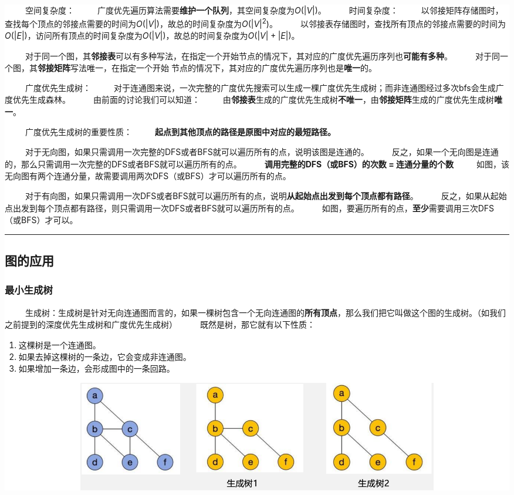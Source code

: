 &emsp;&emsp;&ensp;空间复杂度：
&emsp;&emsp;&ensp;广度优先遍历算法需要**维护一个队列**，其空间复杂度为${O(|V|)}$。
&emsp;&emsp;&ensp;时间复杂度：
&emsp;&emsp;&ensp;以邻接矩阵存储图时，查找每个顶点的邻接点需要的时间为${O(|V|)}$，故总的时间复杂度为${O(|V|^2)}$。
&emsp;&emsp;&ensp;以邻接表存储图时，查找所有顶点的邻接点需要的时间为${O(|E|)}$，访问所有顶点的时间复杂度为${O(|V|)}$，故总的时间复杂度为${O(|V|+|E|)}$。

&emsp;&emsp;&ensp;对于同一个图，其**邻接表**可以有多种写法，在指定一个开始节点的情况下，其对应的广度优先遍历序列也**可能有多种**。
&emsp;&emsp;&ensp;对于同一个图，其**邻接矩阵**写法唯一，在指定一个开始 节点的情况下，其对应的广度优先遍历序列也是**唯一**的。

&emsp;&emsp;&ensp;广度优先生成树：
&emsp;&emsp;&ensp;对于连通图来说，一次完整的广度优先搜索可以生成一棵广度优先生成树；而非连通图经过多次bfs会生成广度优先生成森林。
&emsp;&emsp;&ensp;由前面的讨论我们可以知道：
&emsp;&emsp;&ensp;由**邻接表**生成的广度优先生成树**不唯一**，由**邻接矩阵**生成的广度优先生成树**唯一**。

&emsp;&emsp;&ensp;广度优先生成树的重要性质：
&emsp;&emsp;&ensp;**起点到其他顶点的路径是原图中对应的最短路径。**

&emsp;&emsp;&ensp;对于无向图，如果只需调用一次完整的DFS或者BFS就可以遍历所有的点，说明该图是连通的。
&emsp;&emsp;&ensp;反之，如果一个无向图是连通的，那么只需调用一次完整的DFS或者BFS就可以遍历所有的点。
&emsp;&emsp;&ensp;**调用完整的DFS（或BFS）的次数 = 连通分量的个数**
&emsp;&emsp;&ensp;如图，该无向图有两个连通分量，故需要调用两次DFS（或BFS）才可以遍历所有的点。

&emsp;&emsp;&ensp;对于有向图，如果只需调用一次DFS或者BFS就可以遍历所有的点，说明**从起始点出发到每个顶点都有路径**。
&emsp;&emsp;&ensp;反之，如果从起始点出发到每个顶点都有路径，则只需调用一次DFS或者BFS就可以遍历所有的点。
&emsp;&emsp;&ensp;如图，要遍历所有的点，**至少**需要调用三次DFS（或BFS）才可以。

---

## 图的应用

### 最小生成树

&emsp;&emsp;&ensp;生成树：生成树是针对无向连通图而言的，如果一棵树包含一个无向连通图的**所有顶点**，那么我们把它叫做这个图的生成树。（如我们之前提到的深度优先生成树和广度优先生成树）
&emsp;&emsp;&ensp;既然是树，那它就有以下性质：
1. 这棵树是一个连通图。
2. 如果去掉这棵树的一条边，它会变成非连通图。
3. 如果增加一条边，会形成图中的一条回路。

<div style=" margin: 0 auto; max-width: 70%;">
<img src="image-24.png" alt="Alt text" style="margin-top: 0; margin-bottom: 0px;" align="center">
</div>
